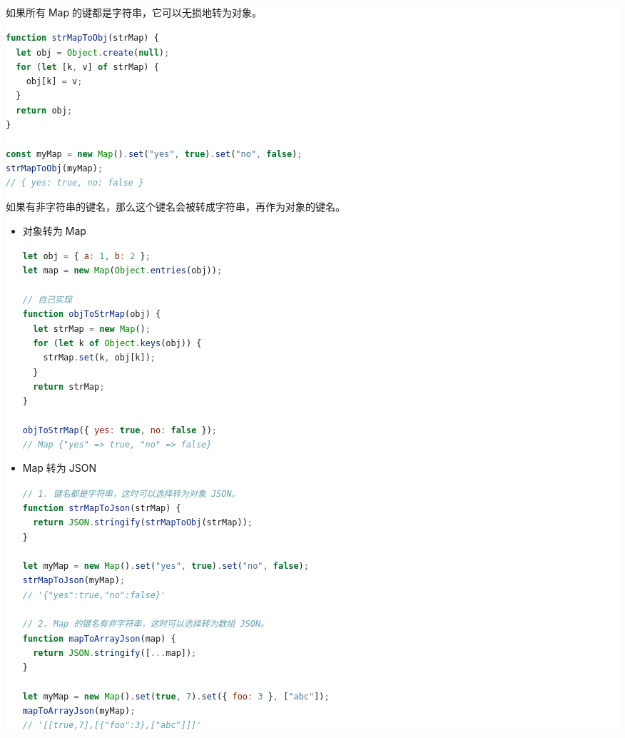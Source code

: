   如果所有 Map 的键都是字符串，它可以无损地转为对象。

  ```js
  function strMapToObj(strMap) {
    let obj = Object.create(null);
    for (let [k, v] of strMap) {
      obj[k] = v;
    }
    return obj;
  }

  const myMap = new Map().set("yes", true).set("no", false);
  strMapToObj(myMap);
  // { yes: true, no: false }
  ```

  如果有非字符串的键名，那么这个键名会被转成字符串，再作为对象的键名。

- 对象转为 Map

  ```js
  let obj = { a: 1, b: 2 };
  let map = new Map(Object.entries(obj));

  // 自己实现
  function objToStrMap(obj) {
    let strMap = new Map();
    for (let k of Object.keys(obj)) {
      strMap.set(k, obj[k]);
    }
    return strMap;
  }

  objToStrMap({ yes: true, no: false });
  // Map {"yes" => true, "no" => false}
  ```

- Map 转为 JSON

  ```js
  // 1. 键名都是字符串，这时可以选择转为对象 JSON。
  function strMapToJson(strMap) {
    return JSON.stringify(strMapToObj(strMap));
  }

  let myMap = new Map().set("yes", true).set("no", false);
  strMapToJson(myMap);
  // '{"yes":true,"no":false}'

  // 2. Map 的键名有非字符串，这时可以选择转为数组 JSON。
  function mapToArrayJson(map) {
    return JSON.stringify([...map]);
  }

  let myMap = new Map().set(true, 7).set({ foo: 3 }, ["abc"]);
  mapToArrayJson(myMap);
  // '[[true,7],[{"foo":3},["abc"]]]'
  ```
